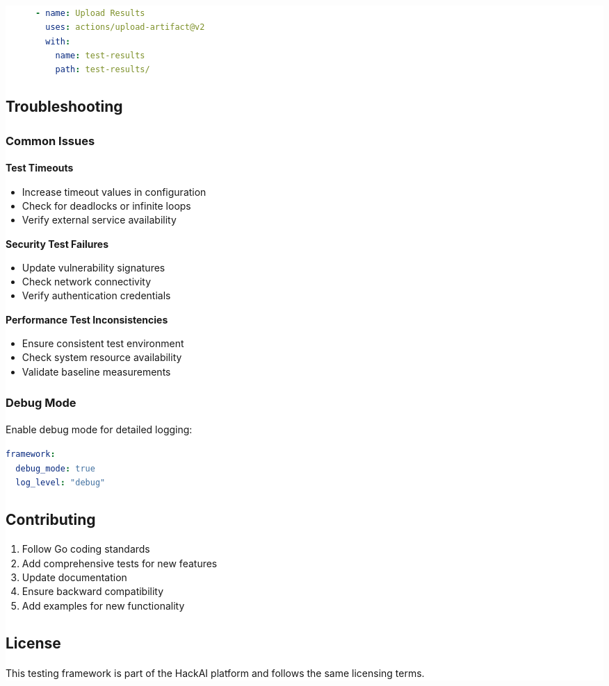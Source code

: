 ```yaml
      - name: Upload Results
        uses: actions/upload-artifact@v2
        with:
          name: test-results
          path: test-results/
```

## Troubleshooting

### Common Issues

**Test Timeouts**
- Increase timeout values in configuration
- Check for deadlocks or infinite loops
- Verify external service availability

**Security Test Failures**
- Update vulnerability signatures
- Check network connectivity
- Verify authentication credentials

**Performance Test Inconsistencies**
- Ensure consistent test environment
- Check system resource availability
- Validate baseline measurements

### Debug Mode
Enable debug mode for detailed logging:
```yaml
framework:
  debug_mode: true
  log_level: "debug"
```

## Contributing

1. Follow Go coding standards
2. Add comprehensive tests for new features
3. Update documentation
4. Ensure backward compatibility
5. Add examples for new functionality

## License

This testing framework is part of the HackAI platform and follows the same licensing terms.
